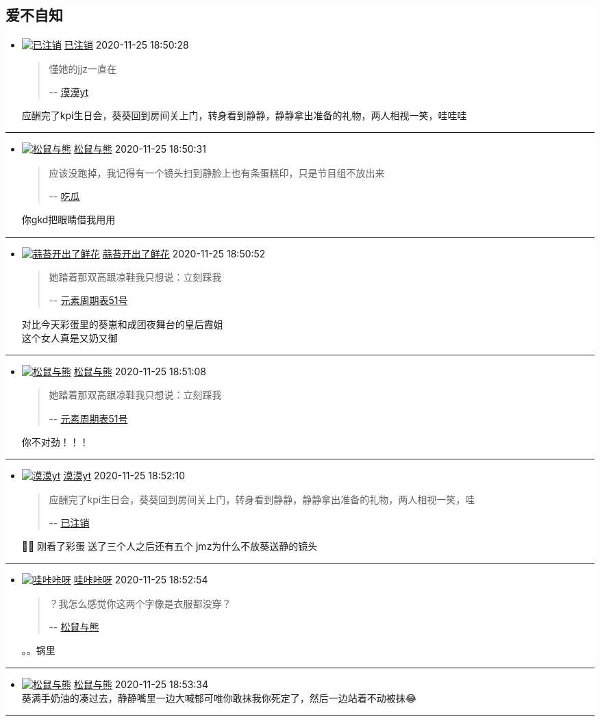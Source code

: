   爱不自知  
---
* [![已注销](../../image/icon/u187860590-7.jpg)](https://www.douban.com/people/187860590/)    [已注销](https://www.douban.com/people/187860590/)    2020-11-25 18:50:28  
  >懂她的jjz一直在  
  >
  >-- [漠漠yt](https://www.douban.com/people/223048792/)  
  
  应酬完了kpi生日会，葵葵回到房间关上门，转身看到静静，静静拿出准备的礼物，两人相视一笑，哇哇哇  
---
* [![松鼠与熊](../../image/icon/u168667402-2.jpg)](https://www.douban.com/people/168667402/)    [松鼠与熊](https://www.douban.com/people/168667402/)    2020-11-25 18:50:31  
  >应该没跑掉，我记得有一个镜头扫到静脸上也有条蛋糕印，只是节目组不放出来  
  >
  >-- [吃瓜](https://www.douban.com/people/219893584/)  
  
  你gkd把眼睛借我用用  
---
* [![蒜苔开出了鲜花](../../image/icon/u26765466-1.jpg)](https://www.douban.com/people/26765466/)    [蒜苔开出了鲜花](https://www.douban.com/people/26765466/)    2020-11-25 18:50:52  
  >她踏着那双高跟凉鞋我只想说：立刻踩我  
  >
  >-- [元素周期表51号](https://www.douban.com/people/199280408/)  
  
  对比今天彩蛋里的葵崽和成团夜舞台的皇后霞姐  
  这个女人真是又奶又御  
---
* [![松鼠与熊](../../image/icon/u168667402-2.jpg)](https://www.douban.com/people/168667402/)    [松鼠与熊](https://www.douban.com/people/168667402/)    2020-11-25 18:51:08  
  >她踏着那双高跟凉鞋我只想说：立刻踩我  
  >
  >-- [元素周期表51号](https://www.douban.com/people/199280408/)  
  
  你不对劲！！！  
---
* [![漠漠yt](../../image/icon/u223048792-1.jpg)](https://www.douban.com/people/223048792/)    [漠漠yt](https://www.douban.com/people/223048792/)    2020-11-25 18:52:10  
  >应酬完了kpi生日会，葵葵回到房间关上门，转身看到静静，静静拿出准备的礼物，两人相视一笑，哇  
  >
  >-- [已注销](https://www.douban.com/people/187860590/)  
  
  👍🏻 刚看了彩蛋 送了三个人之后还有五个 jmz为什么不放葵送静的镜头  
---
* [![哇咔咔呀](../../image/icon/u213342632-5.jpg)](https://www.douban.com/people/213342632/)    [哇咔咔呀](https://www.douban.com/people/213342632/)    2020-11-25 18:52:54  
  >？我怎么感觉你这两个字像是衣服都没穿？  
  >
  >-- [松鼠与熊](https://www.douban.com/people/168667402/)  
  
  。。锅里  
---
* [![松鼠与熊](../../image/icon/u168667402-2.jpg)](https://www.douban.com/people/168667402/)    [松鼠与熊](https://www.douban.com/people/168667402/)    2020-11-25 18:53:34  
  葵满手奶油的凑过去，静静嘴里一边大喊郁可唯你敢抹我你死定了，然后一边站着不动被抹😂  
---
